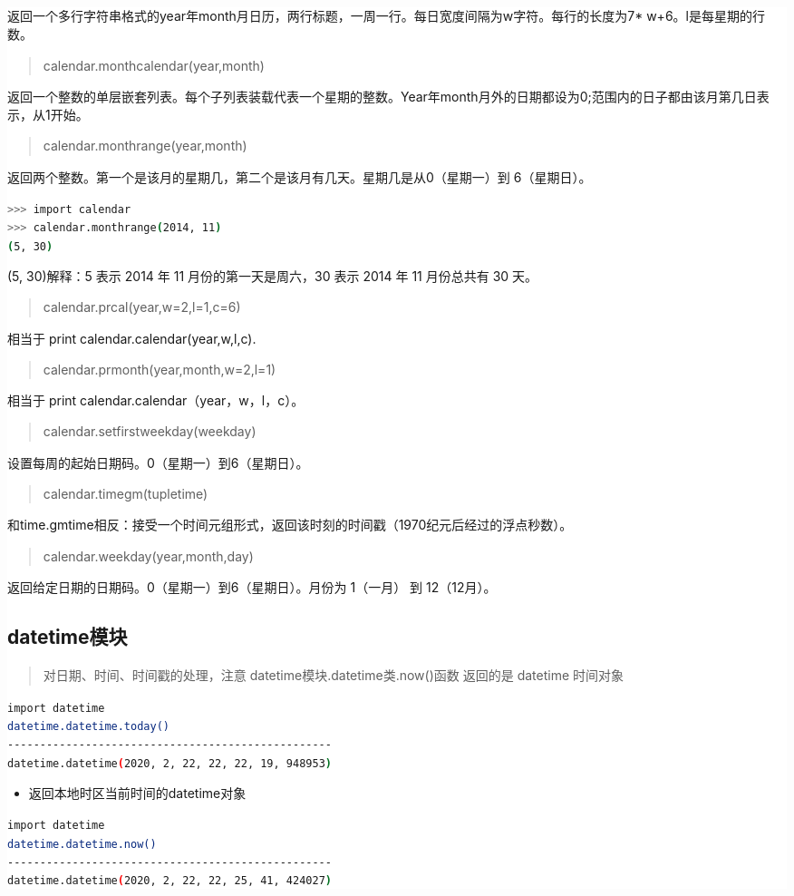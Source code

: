返回一个多行字符串格式的year年month月日历，两行标题，一周一行。每日宽度间隔为w字符。每行的长度为7* w+6。l是每星期的行数。

> calendar.monthcalendar(year,month)
>

返回一个整数的单层嵌套列表。每个子列表装载代表一个星期的整数。Year年month月外的日期都设为0;范围内的日子都由该月第几日表示，从1开始。

> calendar.monthrange(year,month)
>

返回两个整数。第一个是该月的星期几，第二个是该月有几天。星期几是从0（星期一）到 6（星期日）。

```bash
>>> import calendar
>>> calendar.monthrange(2014, 11)
(5, 30)
```

(5, 30)解释：5 表示 2014 年 11 月份的第一天是周六，30 表示 2014 年 11 月份总共有 30 天。

> calendar.prcal(year,w=2,l=1,c=6)
>

相当于 print calendar.calendar(year,w,l,c).

> calendar.prmonth(year,month,w=2,l=1)
>

相当于 print calendar.calendar（year，w，l，c）。

> calendar.setfirstweekday(weekday)
>

设置每周的起始日期码。0（星期一）到6（星期日）。

> calendar.timegm(tupletime)
>

和time.gmtime相反：接受一个时间元组形式，返回该时刻的时间戳（1970纪元后经过的浮点秒数）。

> calendar.weekday(year,month,day)
>

返回给定日期的日期码。0（星期一）到6（星期日）。月份为 1（一月） 到 12（12月）。

## datetime模块

> 对日期、时间、时间戳的处理，注意 datetime模块.datetime类.now()函数 返回的是 datetime 时间对象

```bash
import datetime
datetime.datetime.today()
--------------------------------------------------
datetime.datetime(2020, 2, 22, 22, 22, 19, 948953)
```

+ 返回本地时区当前时间的datetime对象

```bash
import datetime
datetime.datetime.now()
--------------------------------------------------
datetime.datetime(2020, 2, 22, 22, 25, 41, 424027)
```
